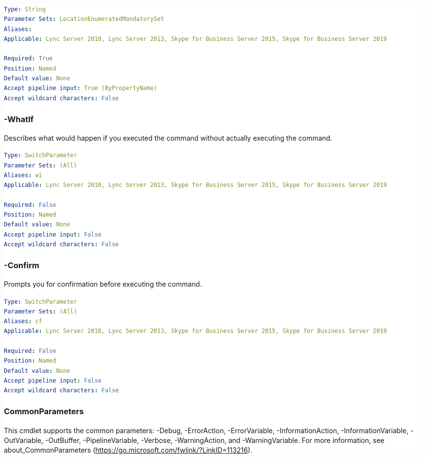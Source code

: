 ```yaml
Type: String
Parameter Sets: LocationEnumeratedMandatorySet
Aliases: 
Applicable: Lync Server 2010, Lync Server 2013, Skype for Business Server 2015, Skype for Business Server 2019

Required: True
Position: Named
Default value: None
Accept pipeline input: True (ByPropertyName)
Accept wildcard characters: False
```

### -WhatIf
Describes what would happen if you executed the command without actually executing the command.

```yaml
Type: SwitchParameter
Parameter Sets: (All)
Aliases: wi
Applicable: Lync Server 2010, Lync Server 2013, Skype for Business Server 2015, Skype for Business Server 2019

Required: False
Position: Named
Default value: None
Accept pipeline input: False
Accept wildcard characters: False
```

### -Confirm
Prompts you for confirmation before executing the command.

```yaml
Type: SwitchParameter
Parameter Sets: (All)
Aliases: cf
Applicable: Lync Server 2010, Lync Server 2013, Skype for Business Server 2015, Skype for Business Server 2019

Required: False
Position: Named
Default value: None
Accept pipeline input: False
Accept wildcard characters: False
```

### CommonParameters
This cmdlet supports the common parameters: -Debug, -ErrorAction, -ErrorVariable, -InformationAction, -InformationVariable, -OutVariable, -OutBuffer, -PipelineVariable, -Verbose, -WarningAction, and -WarningVariable. For more information, see about_CommonParameters (https://go.microsoft.com/fwlink/?LinkID=113216).
